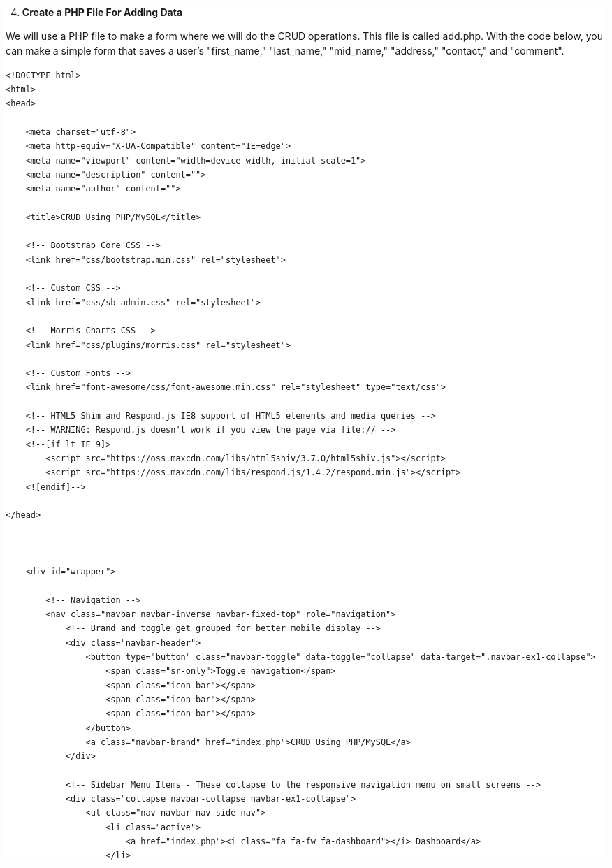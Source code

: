4. **Create a PHP File For Adding Data**

We will use a PHP file to make a form where we will do the CRUD operations. 
This file is called add.php. With the code below, you can make a simple form that saves a user’s "first_name," "last_name," "mid_name," "address," "contact," and "comment".

```
<!DOCTYPE html>
<html>
<head>

    <meta charset="utf-8">
    <meta http-equiv="X-UA-Compatible" content="IE=edge">
    <meta name="viewport" content="width=device-width, initial-scale=1">
    <meta name="description" content="">
    <meta name="author" content="">

    <title>CRUD Using PHP/MySQL</title>

    <!-- Bootstrap Core CSS -->
    <link href="css/bootstrap.min.css" rel="stylesheet">

    <!-- Custom CSS -->
    <link href="css/sb-admin.css" rel="stylesheet">

    <!-- Morris Charts CSS -->
    <link href="css/plugins/morris.css" rel="stylesheet">

    <!-- Custom Fonts -->
    <link href="font-awesome/css/font-awesome.min.css" rel="stylesheet" type="text/css">

    <!-- HTML5 Shim and Respond.js IE8 support of HTML5 elements and media queries -->
    <!-- WARNING: Respond.js doesn't work if you view the page via file:// -->
    <!--[if lt IE 9]>
        <script src="https://oss.maxcdn.com/libs/html5shiv/3.7.0/html5shiv.js"></script>
        <script src="https://oss.maxcdn.com/libs/respond.js/1.4.2/respond.min.js"></script>
    <![endif]-->

</head>



    <div id="wrapper">

        <!-- Navigation -->
        <nav class="navbar navbar-inverse navbar-fixed-top" role="navigation">
            <!-- Brand and toggle get grouped for better mobile display -->
            <div class="navbar-header">
                <button type="button" class="navbar-toggle" data-toggle="collapse" data-target=".navbar-ex1-collapse">
                    <span class="sr-only">Toggle navigation</span>
                    <span class="icon-bar"></span>
                    <span class="icon-bar"></span>
                    <span class="icon-bar"></span>
                </button>
                <a class="navbar-brand" href="index.php">CRUD Using PHP/MySQL</a>
            </div>
     
            <!-- Sidebar Menu Items - These collapse to the responsive navigation menu on small screens -->
            <div class="collapse navbar-collapse navbar-ex1-collapse">
                <ul class="nav navbar-nav side-nav">
                    <li class="active">
                        <a href="index.php"><i class="fa fa-fw fa-dashboard"></i> Dashboard</a>
                    </li>
```
